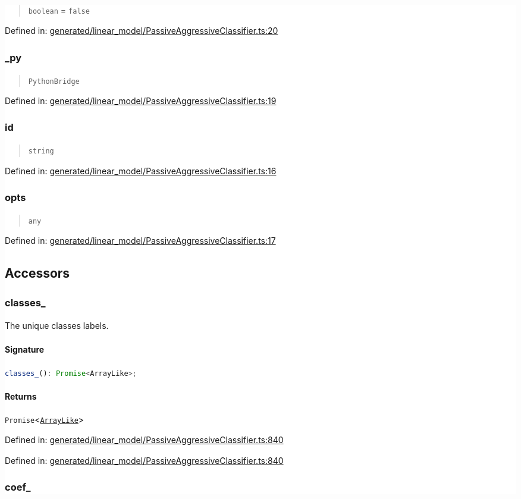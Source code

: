 > `boolean`  = `false`

Defined in:  [generated/linear\_model/PassiveAggressiveClassifier.ts:20](https://github.com/transitive-bullshit/scikit-learn-ts/blob/0466da7/packages/sklearn/src/generated/linear_model/PassiveAggressiveClassifier.ts#L20)

### \_py

> `PythonBridge`

Defined in:  [generated/linear\_model/PassiveAggressiveClassifier.ts:19](https://github.com/transitive-bullshit/scikit-learn-ts/blob/0466da7/packages/sklearn/src/generated/linear_model/PassiveAggressiveClassifier.ts#L19)

### id

> `string`

Defined in:  [generated/linear\_model/PassiveAggressiveClassifier.ts:16](https://github.com/transitive-bullshit/scikit-learn-ts/blob/0466da7/packages/sklearn/src/generated/linear_model/PassiveAggressiveClassifier.ts#L16)

### opts

> `any`

Defined in:  [generated/linear\_model/PassiveAggressiveClassifier.ts:17](https://github.com/transitive-bullshit/scikit-learn-ts/blob/0466da7/packages/sklearn/src/generated/linear_model/PassiveAggressiveClassifier.ts#L17)

## Accessors

### classes\_

The unique classes labels.

#### Signature

```ts
classes_(): Promise<ArrayLike>;
```

#### Returns

`Promise`\<[`ArrayLike`](../types/ArrayLike.md)\>

Defined in:  [generated/linear\_model/PassiveAggressiveClassifier.ts:840](https://github.com/transitive-bullshit/scikit-learn-ts/blob/0466da7/packages/sklearn/src/generated/linear_model/PassiveAggressiveClassifier.ts#L840)

Defined in:  [generated/linear\_model/PassiveAggressiveClassifier.ts:840](https://github.com/transitive-bullshit/scikit-learn-ts/blob/0466da7/packages/sklearn/src/generated/linear_model/PassiveAggressiveClassifier.ts#L840)

### coef\_
